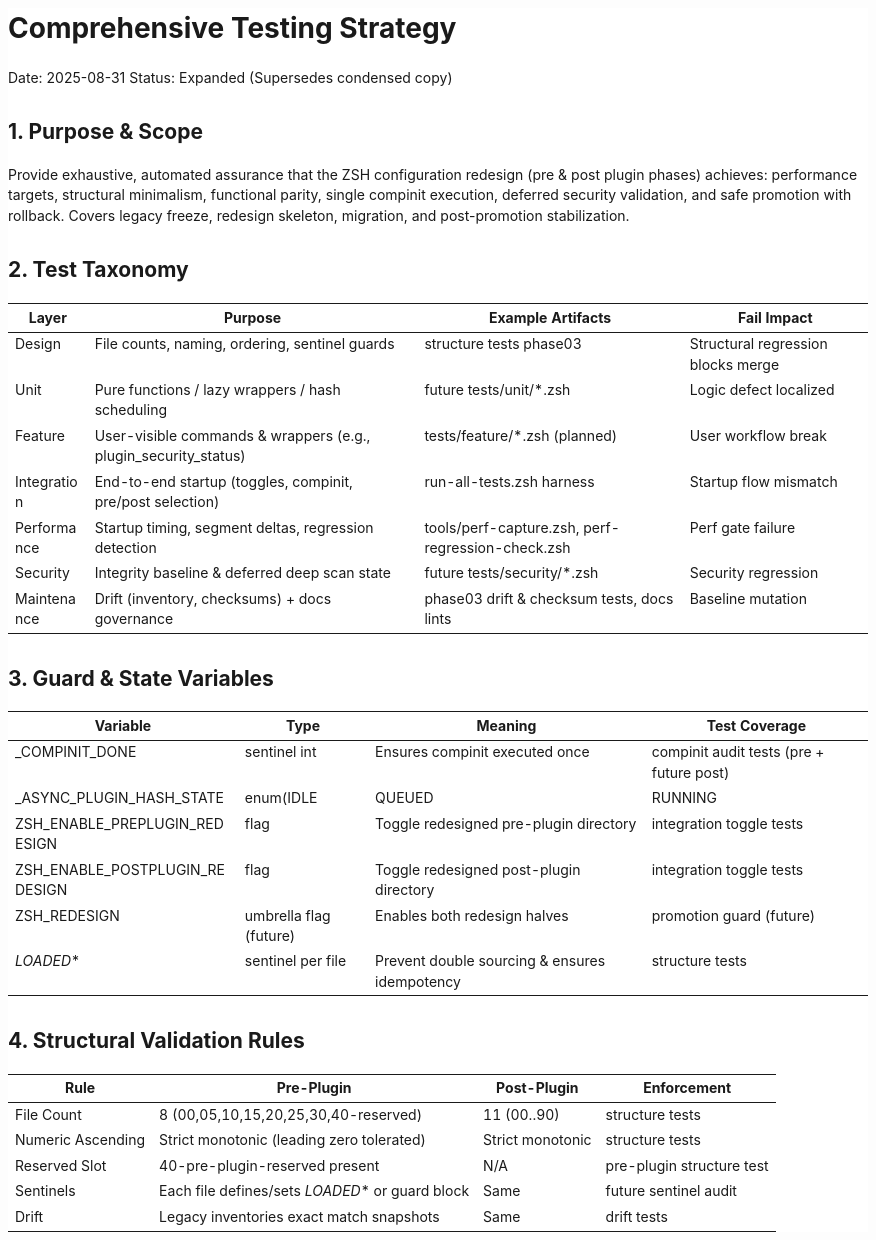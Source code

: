 # Comprehensive Testing Strategy
Date: 2025-08-31
Status: Expanded (Supersedes condensed copy)

## 1. Purpose & Scope
Provide exhaustive, automated assurance that the ZSH configuration redesign (pre & post plugin phases) achieves: performance targets, structural minimalism, functional parity, single compinit execution, deferred security validation, and safe promotion with rollback. Covers legacy freeze, redesign skeleton, migration, and post-promotion stabilization.

## 2. Test Taxonomy
| Layer | Purpose | Example Artifacts | Fail Impact |
|-------|---------|-------------------|-------------|
| Design | File counts, naming, ordering, sentinel guards | structure tests phase03 | Structural regression blocks merge |
| Unit | Pure functions / lazy wrappers / hash scheduling | future tests/unit/*.zsh | Logic defect localized |
| Feature | User-visible commands & wrappers (e.g., plugin_security_status) | tests/feature/*.zsh (planned) | User workflow break |
| Integration | End-to-end startup (toggles, compinit, pre/post selection) | run-all-tests.zsh harness | Startup flow mismatch |
| Performance | Startup timing, segment deltas, regression detection | tools/perf-capture.zsh, perf-regression-check.zsh | Perf gate failure |
| Security | Integrity baseline & deferred deep scan state | future tests/security/*.zsh | Security regression |
| Maintenance | Drift (inventory, checksums) + docs governance | phase03 drift & checksum tests, docs lints | Baseline mutation |

## 3. Guard & State Variables
| Variable | Type | Meaning | Test Coverage |
|----------|------|---------|---------------|
| _COMPINIT_DONE | sentinel int | Ensures compinit executed once | compinit audit tests (pre + future post) |
| _ASYNC_PLUGIN_HASH_STATE | enum(IDLE|QUEUED|RUNNING|COMPLETED|FAILED) | Deferred integrity lifecycle | security tests (future) |
| ZSH_ENABLE_PREPLUGIN_REDESIGN | flag | Toggle redesigned pre-plugin directory | integration toggle tests |
| ZSH_ENABLE_POSTPLUGIN_REDESIGN | flag | Toggle redesigned post-plugin directory | integration toggle tests |
| ZSH_REDESIGN | umbrella flag (future) | Enables both redesign halves | promotion guard (future) |
| _LOADED_* | sentinel per file | Prevent double sourcing & ensures idempotency | structure tests |

## 4. Structural Validation Rules
| Rule | Pre-Plugin | Post-Plugin | Enforcement |
|------|-----------|------------|-------------|
| File Count | 8 (00,05,10,15,20,25,30,40-reserved) | 11 (00..90) | structure tests |
| Numeric Ascending | Strict monotonic (leading zero tolerated) | Strict monotonic | structure tests |
| Reserved Slot | 40-pre-plugin-reserved present | N/A | pre-plugin structure test |
| Sentinels | Each file defines/sets _LOADED_* or guard block | Same | future sentinel audit |
| Drift | Legacy inventories exact match snapshots | Same | drift tests |
